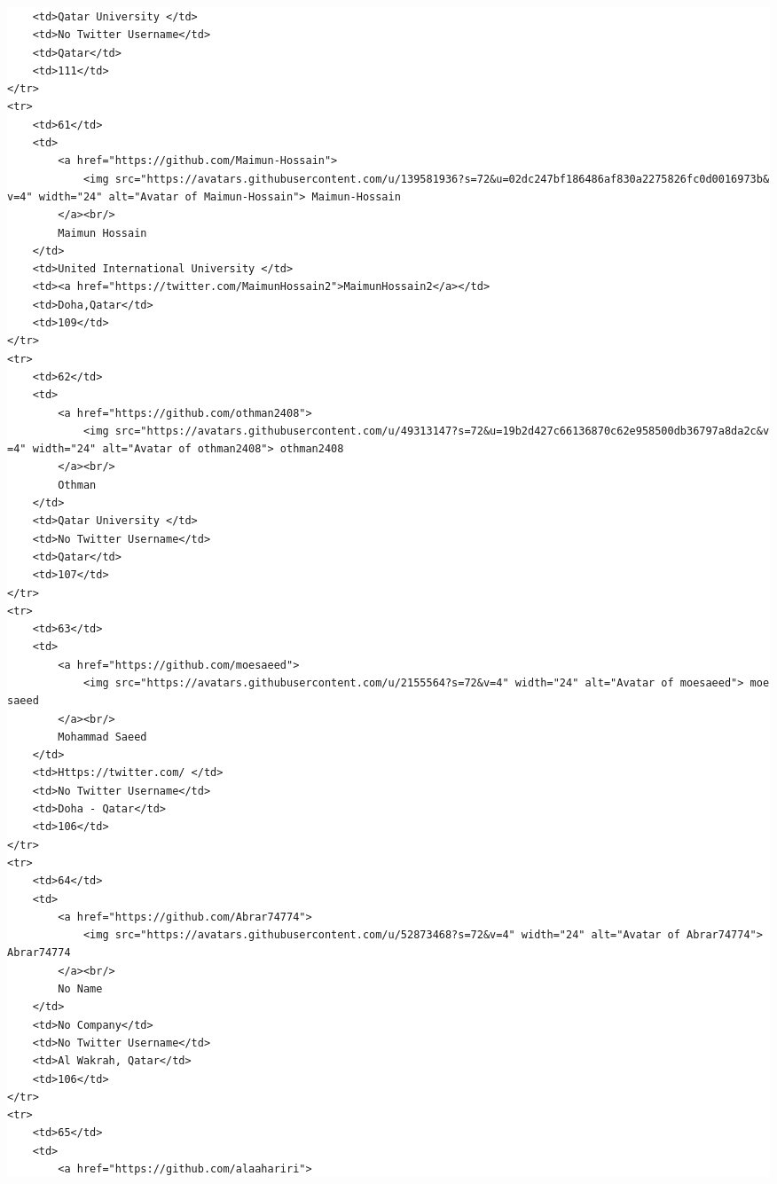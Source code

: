 		<td>Qatar University </td>
		<td>No Twitter Username</td>
		<td>Qatar</td>
		<td>111</td>
	</tr>
	<tr>
		<td>61</td>
		<td>
			<a href="https://github.com/Maimun-Hossain">
				<img src="https://avatars.githubusercontent.com/u/139581936?s=72&u=02dc247bf186486af830a2275826fc0d0016973b&v=4" width="24" alt="Avatar of Maimun-Hossain"> Maimun-Hossain
			</a><br/>
			Maimun Hossain
		</td>
		<td>United International University </td>
		<td><a href="https://twitter.com/MaimunHossain2">MaimunHossain2</a></td>
		<td>Doha,Qatar</td>
		<td>109</td>
	</tr>
	<tr>
		<td>62</td>
		<td>
			<a href="https://github.com/othman2408">
				<img src="https://avatars.githubusercontent.com/u/49313147?s=72&u=19b2d427c66136870c62e958500db36797a8da2c&v=4" width="24" alt="Avatar of othman2408"> othman2408
			</a><br/>
			Othman
		</td>
		<td>Qatar University </td>
		<td>No Twitter Username</td>
		<td>Qatar</td>
		<td>107</td>
	</tr>
	<tr>
		<td>63</td>
		<td>
			<a href="https://github.com/moesaeed">
				<img src="https://avatars.githubusercontent.com/u/2155564?s=72&v=4" width="24" alt="Avatar of moesaeed"> moesaeed
			</a><br/>
			Mohammad Saeed
		</td>
		<td>Https://twitter.com/ </td>
		<td>No Twitter Username</td>
		<td>Doha - Qatar</td>
		<td>106</td>
	</tr>
	<tr>
		<td>64</td>
		<td>
			<a href="https://github.com/Abrar74774">
				<img src="https://avatars.githubusercontent.com/u/52873468?s=72&v=4" width="24" alt="Avatar of Abrar74774"> Abrar74774
			</a><br/>
			No Name
		</td>
		<td>No Company</td>
		<td>No Twitter Username</td>
		<td>Al Wakrah, Qatar</td>
		<td>106</td>
	</tr>
	<tr>
		<td>65</td>
		<td>
			<a href="https://github.com/alaahariri">